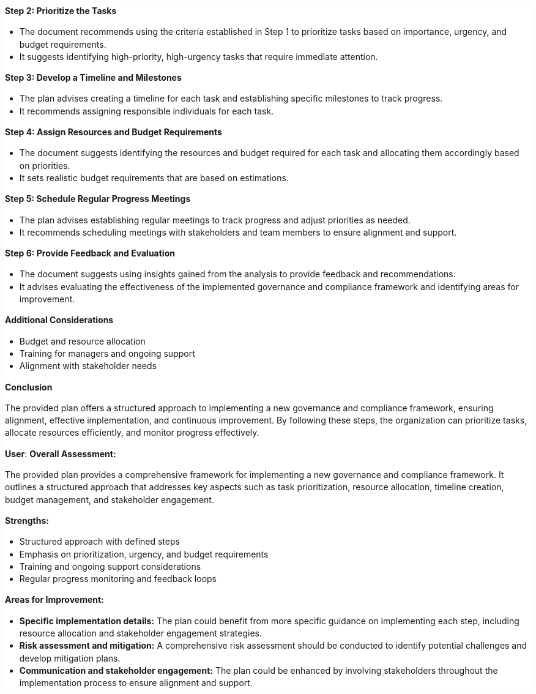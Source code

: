 **Step 2: Prioritize the Tasks**

* The document recommends using the criteria established in Step 1 to prioritize tasks based on importance, urgency, and budget requirements.
* It suggests identifying high-priority, high-urgency tasks that require immediate attention.

**Step 3: Develop a Timeline and Milestones**

* The plan advises creating a timeline for each task and establishing specific milestones to track progress.
* It recommends assigning responsible individuals for each task.

**Step 4: Assign Resources and Budget Requirements**

* The document suggests identifying the resources and budget required for each task and allocating them accordingly based on priorities.
* It sets realistic budget requirements that are based on estimations.

**Step 5: Schedule Regular Progress Meetings**

* The plan advises establishing regular meetings to track progress and adjust priorities as needed.
* It recommends scheduling meetings with stakeholders and team members to ensure alignment and support.

**Step 6: Provide Feedback and Evaluation**

* The document suggests using insights gained from the analysis to provide feedback and recommendations.
* It advises evaluating the effectiveness of the implemented governance and compliance framework and identifying areas for improvement.

**Additional Considerations**

* Budget and resource allocation
* Training for managers and ongoing support
* Alignment with stakeholder needs

**Conclusion**

The provided plan offers a structured approach to implementing a new governance and compliance framework, ensuring alignment, effective implementation, and continuous improvement. By following these steps, the organization can prioritize tasks, allocate resources efficiently, and monitor progress effectively.

**User**: **Overall Assessment:**

The provided plan provides a comprehensive framework for implementing a new governance and compliance framework. It outlines a structured approach that addresses key aspects such as task prioritization, resource allocation, timeline creation, budget management, and stakeholder engagement.

**Strengths:**

* Structured approach with defined steps
* Emphasis on prioritization, urgency, and budget requirements
* Training and ongoing support considerations
* Regular progress monitoring and feedback loops

**Areas for Improvement:**

* **Specific implementation details:** The plan could benefit from more specific guidance on implementing each step, including resource allocation and stakeholder engagement strategies.
* **Risk assessment and mitigation:** A comprehensive risk assessment should be conducted to identify potential challenges and develop mitigation plans.
* **Communication and stakeholder engagement:** The plan could be enhanced by involving stakeholders throughout the implementation process to ensure alignment and support.
